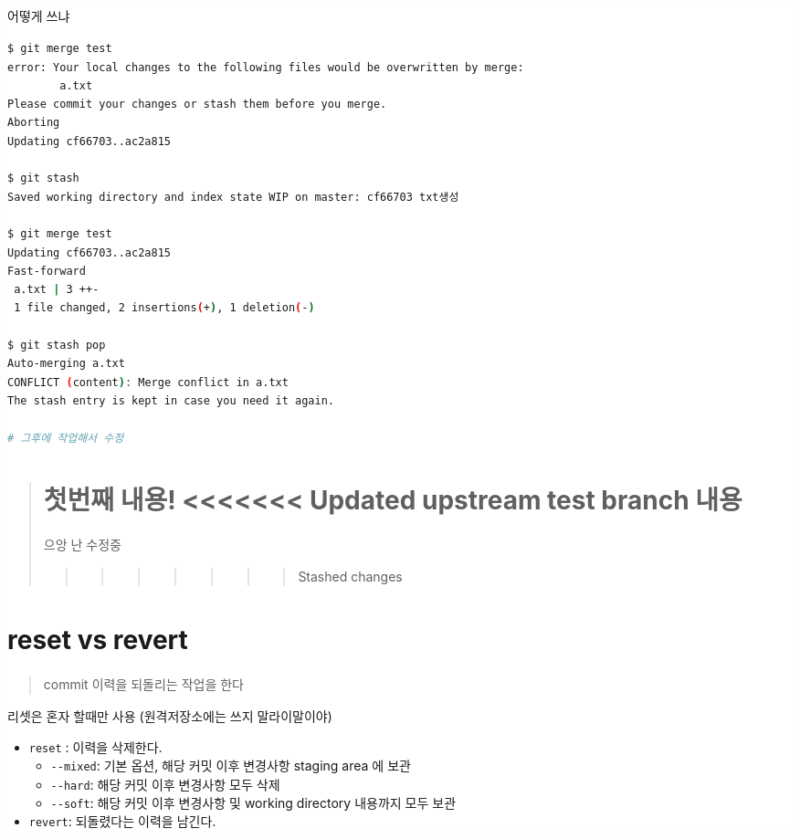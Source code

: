 어떻게 쓰냐

```bash
$ git merge test
error: Your local changes to the following files would be overwritten by merge:
        a.txt
Please commit your changes or stash them before you merge.
Aborting
Updating cf66703..ac2a815

$ git stash
Saved working directory and index state WIP on master: cf66703 txt생성

$ git merge test
Updating cf66703..ac2a815
Fast-forward
 a.txt | 3 ++-
 1 file changed, 2 insertions(+), 1 deletion(-)

$ git stash pop
Auto-merging a.txt
CONFLICT (content): Merge conflict in a.txt
The stash entry is kept in case you need it again.

# 그후에 작업해서 수정
```

> 첫번째 내용!
> <<<<<<< Updated upstream
> test branch 내용
> =======
> 으앙
> 난 수정중
>
> >>>>>>> Stashed changes







# reset vs revert

> commit 이력을 되돌리는 작업을 한다

리셋은 혼자 할때만 사용 (원격저장소에는 쓰지 말라이말이야)

* `reset` : 이력을 삭제한다.
  * `--mixed`: 기본 옵션, 해당 커밋 이후 변경사항 staging area 에 보관  
  *  `--hard`: 해당 커밋 이후 변경사항 모두 삭제
  * `--soft`: 해당 커밋 이후 변경사항 및 working directory 내용까지 모두 보관
* `revert`: 되돌렸다는 이력을 남긴다.







